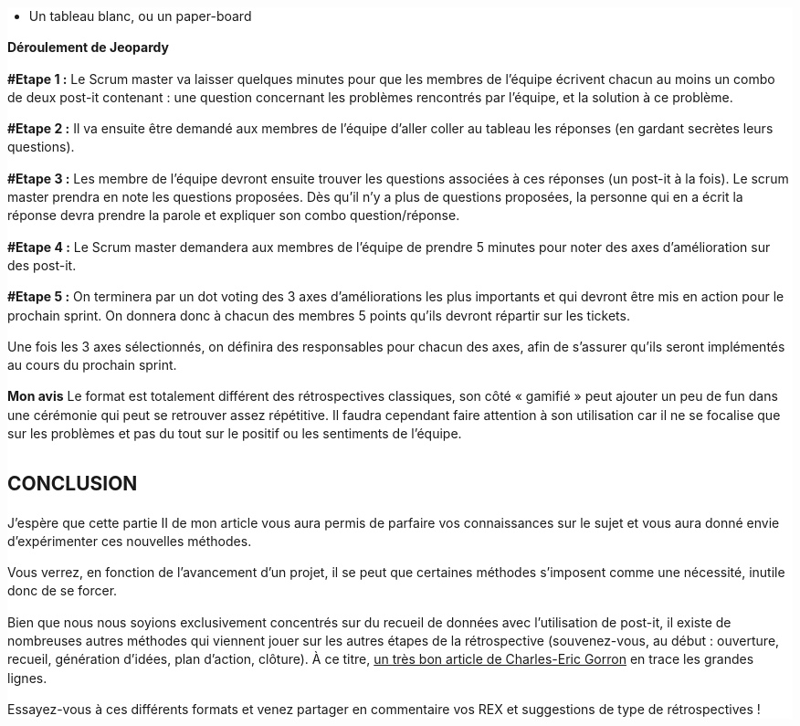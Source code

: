 - Un tableau blanc, ou un paper-board

  

**Déroulement de Jeopardy**

**#Etape 1 :**
Le Scrum master va laisser quelques minutes pour que les membres de l’équipe écrivent chacun au moins un combo de deux post-it contenant : une question concernant les problèmes rencontrés par l’équipe, et la solution à ce problème.

**#Etape 2 :**
Il va ensuite être demandé aux membres de l’équipe d’aller coller au tableau les réponses (en gardant secrètes leurs questions).

**#Etape 3 :**
Les membre de l’équipe devront ensuite trouver les questions associées à ces réponses (un post-it à la fois). Le scrum master prendra en note les questions proposées.
Dès qu’il n’y a plus de questions proposées, la personne qui en a écrit la réponse devra prendre la parole et expliquer son combo question/réponse.

**#Etape 4 :**
Le Scrum master demandera aux membres de l’équipe de prendre 5 minutes pour noter des axes d’amélioration sur des post-it.

  

**#Etape 5 :**
On terminera par un dot voting des 3 axes d’améliorations les plus importants et qui devront être mis en action pour le prochain sprint. On donnera donc à chacun des membres 5 points qu’ils devront répartir sur les tickets.

Une fois les 3 axes sélectionnés, on définira des responsables pour chacun des axes, afin de s’assurer qu’ils seront implémentés au cours du prochain sprint.

  
**Mon avis**
Le format est totalement différent des rétrospectives classiques, son côté « gamifié » peut ajouter un peu de fun dans une cérémonie qui peut se retrouver assez répétitive. Il faudra cependant faire attention à son utilisation car il ne se focalise que sur les problèmes et pas du tout sur le positif ou les sentiments de l’équipe.

  

## CONCLUSION

J’espère que cette partie II de mon article vous aura permis de parfaire vos connaissances sur le sujet et vous aura donné envie d’expérimenter ces nouvelles méthodes.

Vous verrez, en fonction de l’avancement d’un projet, il se peut que certaines méthodes s’imposent comme une nécessité, inutile donc de se forcer.

Bien que nous nous soyions exclusivement concentrés sur du recueil de données avec l’utilisation de post-it, il existe de nombreuses autres méthodes qui viennent jouer sur les autres étapes de la rétrospective (souvenez-vous, au début : ouverture, recueil, génération d’idées, plan d’action, clôture). À ce titre, [un très bon article de Charles-Eric Gorron](https://blog.eleven-labs.com/fr/amelioration-continue-comment-animer-vos-retrospectives-agiles/) en trace les grandes lignes.

Essayez-vous à ces différents formats et venez partager en commentaire vos REX et suggestions de type de rétrospectives !

